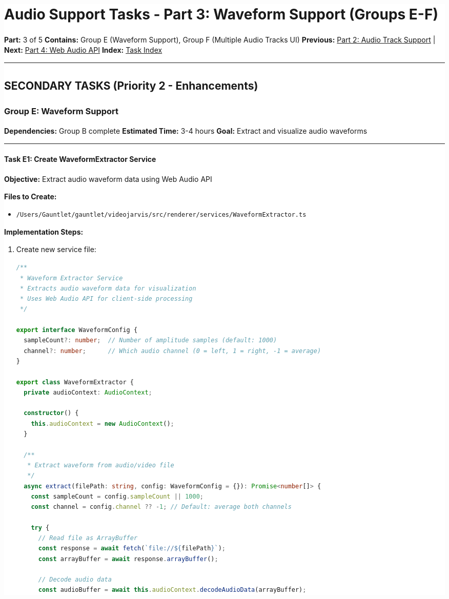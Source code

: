 # Audio Support Tasks - Part 3: Waveform Support (Groups E-F)

**Part:** 3 of 5
**Contains:** Group E (Waveform Support), Group F (Multiple Audio Tracks UI)
**Previous:** [Part 2: Audio Track Support](./audio_support_tasks_part2.md) | **Next:** [Part 4: Web Audio API](./audio_support_tasks_part4.md)
**Index:** [Task Index](./audio_support_tasks_index.md)

---

## SECONDARY TASKS (Priority 2 - Enhancements)

### Group E: Waveform Support

**Dependencies:** Group B complete
**Estimated Time:** 3-4 hours
**Goal:** Extract and visualize audio waveforms

---

#### Task E1: Create WaveformExtractor Service

**Objective:** Extract audio waveform data using Web Audio API

**Files to Create:**
- `/Users/Gauntlet/gauntlet/videojarvis/src/renderer/services/WaveformExtractor.ts`

**Implementation Steps:**

1. Create new service file:
   ```typescript
   /**
    * Waveform Extractor Service
    * Extracts audio waveform data for visualization
    * Uses Web Audio API for client-side processing
    */

   export interface WaveformConfig {
     sampleCount?: number;  // Number of amplitude samples (default: 1000)
     channel?: number;      // Which audio channel (0 = left, 1 = right, -1 = average)
   }

   export class WaveformExtractor {
     private audioContext: AudioContext;

     constructor() {
       this.audioContext = new AudioContext();
     }

     /**
      * Extract waveform from audio/video file
      */
     async extract(filePath: string, config: WaveformConfig = {}): Promise<number[]> {
       const sampleCount = config.sampleCount || 1000;
       const channel = config.channel ?? -1; // Default: average both channels

       try {
         // Read file as ArrayBuffer
         const response = await fetch(`file://${filePath}`);
         const arrayBuffer = await response.arrayBuffer();

         // Decode audio data
         const audioBuffer = await this.audioContext.decodeAudioData(arrayBuffer);
   ```